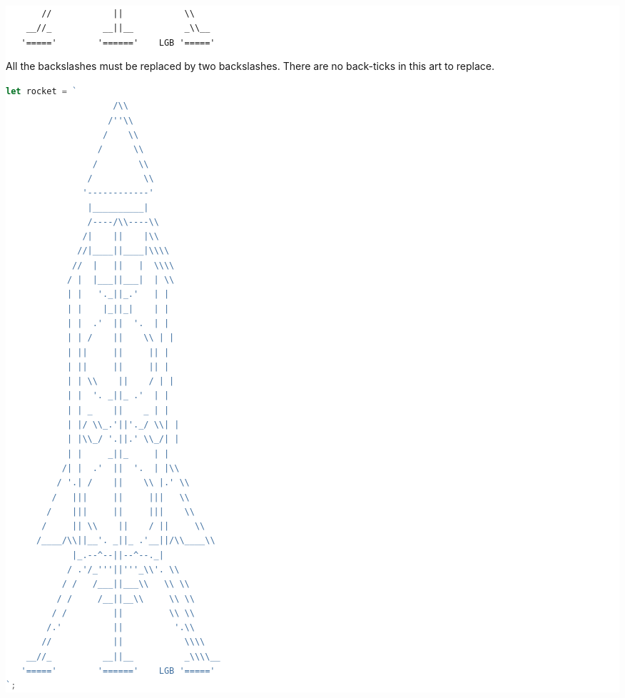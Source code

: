 ```txt
       //            ||            \\
    __//_          __||__          _\\__
   '====='        '======'    LGB '====='
```

All the backslashes must be replaced by two backslashes. There are no back-ticks in this art to replace.

```js
let rocket = `
                     /\\
                    /''\\
                   /    \\
                  /      \\
                 /        \\
                /          \\
               '------------'
                |__________|
                /----/\\----\\
               /|    ||    |\\
              //|____||____|\\\\
             //  |   ||   |  \\\\
            / |  |___||___|  | \\
            | |   '._||_.'   | |
            | |    |_||_|    | |
            | |  .'  ||  '.  | |
            | | /    ||    \\ | |
            | ||     ||     || |
            | ||     ||     || |
            | | \\    ||    / | |
            | |  '. _||_ .'  | |
            | | _    ||    _ | |
            | |/ \\_.'||'._/ \\| |
            | |\\_/ '.||.' \\_/| |
            | |     _||_     | |
           /| |  .'  ||  '.  | |\\
          / '.| /    ||    \\ |.' \\
         /   |||     ||     |||   \\
        /    |||     ||     |||    \\
       /     || \\    ||    / ||     \\
      /____/\\||__'. _||_ .'__||/\\____\\
             |_.--^--||--^--._|
            / .'/_'''||'''_\\'. \\
           / /   /___||___\\   \\ \\
          / /     /__||__\\     \\ \\
         / /         ||         \\ \\
        /.'          ||          '.\\
       //            ||            \\\\
    __//_          __||__          _\\\\__
   '====='        '======'    LGB '====='
`;
```

